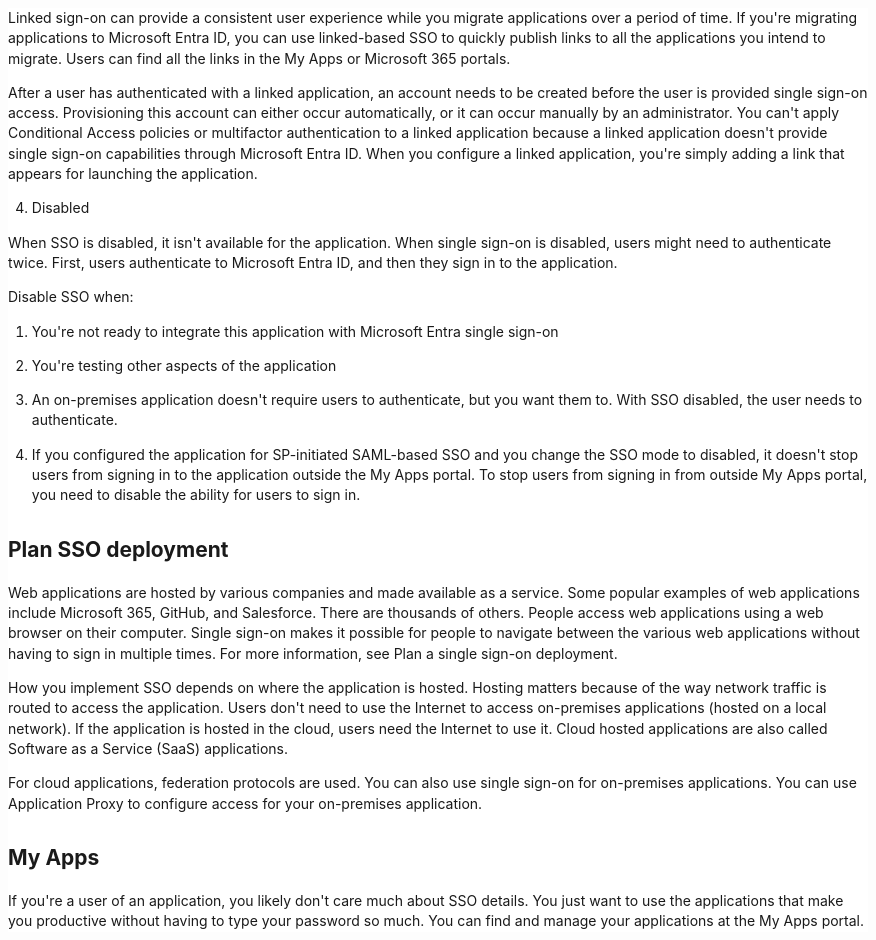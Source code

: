 Linked sign-on can provide a consistent user experience while you migrate applications over a period of time. If you're migrating applications to Microsoft Entra ID, you can use linked-based SSO to quickly publish links to all the applications you intend to migrate. Users can find all the links in the My Apps or Microsoft 365 portals.

After a user has authenticated with a linked application, an account needs to be created before the user is provided single sign-on access. Provisioning this account can either occur automatically, or it can occur manually by an administrator. You can't apply Conditional Access policies or multifactor authentication to a linked application because a linked application doesn't provide single sign-on capabilities through Microsoft Entra ID. When you configure a linked application, you're simply adding a link that appears for launching the application.

4) Disabled

When SSO is disabled, it isn't available for the application. When single sign-on is disabled, users might need to authenticate twice. First, users authenticate to Microsoft Entra ID, and then they sign in to the application.

Disable SSO when:

1) You're not ready to integrate this application with Microsoft Entra single sign-on

2) You're testing other aspects of the application

3) An on-premises application doesn't require users to authenticate, but you want them to. With SSO disabled, the user needs to authenticate.

4) If you configured the application for SP-initiated SAML-based SSO and you change the SSO mode to disabled, it doesn't stop users from signing in to the application outside the My Apps portal. To stop users from signing in from outside My Apps portal, you need to disable the ability for users to sign in.

## Plan SSO deployment

Web applications are hosted by various companies and made available as a service. Some popular examples of web applications include Microsoft 365, GitHub, and Salesforce. There are thousands of others. People access web applications using a web browser on their computer. Single sign-on makes it possible for people to navigate between the various web applications without having to sign in multiple times. For more information, see Plan a single sign-on deployment.

How you implement SSO depends on where the application is hosted. Hosting matters because of the way network traffic is routed to access the application. Users don't need to use the Internet to access on-premises applications (hosted on a local network). If the application is hosted in the cloud, users need the Internet to use it. Cloud hosted applications are also called Software as a Service (SaaS) applications.

For cloud applications, federation protocols are used. You can also use single sign-on for on-premises applications. You can use Application Proxy to configure access for your on-premises application.

## My Apps

If you're a user of an application, you likely don't care much about SSO details. You just want to use the applications that make you productive without having to type your password so much. You can find and manage your applications at the My Apps portal.

